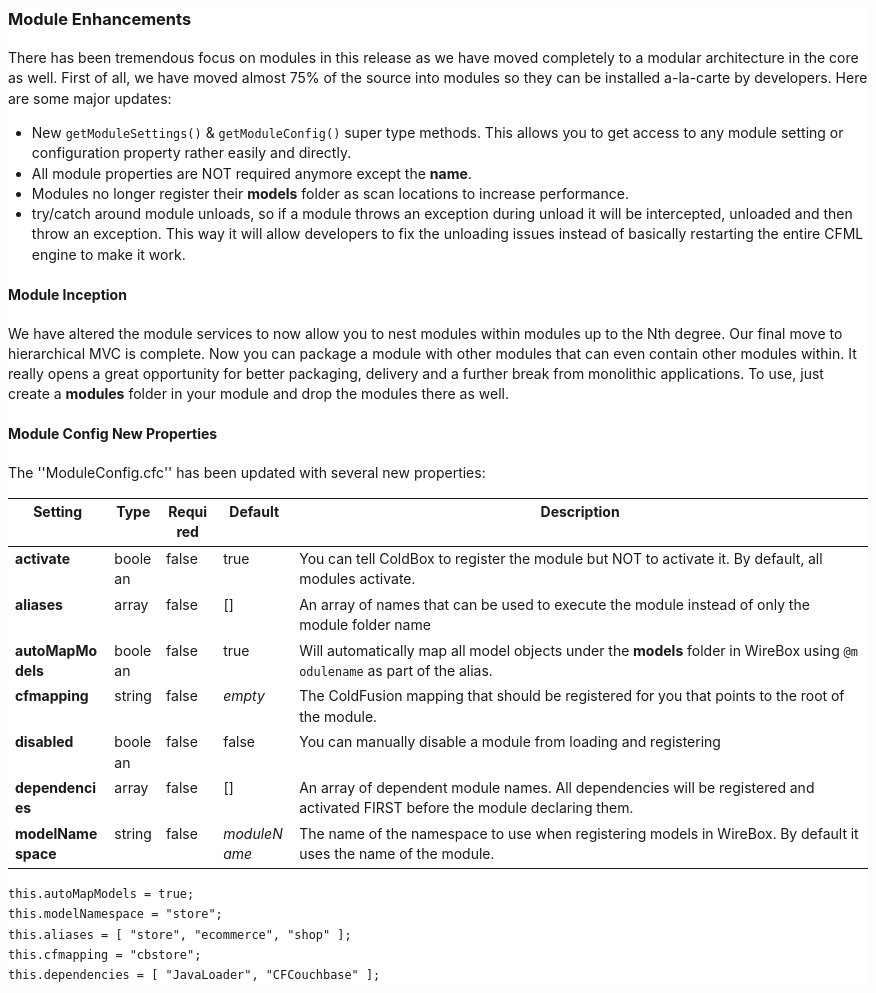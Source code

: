 ### Module Enhancements

There has been tremendous focus on modules in this release as we have
moved completely to a modular architecture in the core as well. First of
all, we have moved almost 75% of the source into modules so they can be
installed a-la-carte by developers. Here are some major updates:

-   New `getModuleSettings()` & `getModuleConfig()` super type methods.
    This allows you to get access to any module setting or configuration
    property rather easily and directly.
-   All module properties are NOT required anymore except the **name**.
-   Modules no longer register their **models** folder as scan locations
    to increase performance.
-   try/catch around module unloads, so if a module throws an exception
    during unload it will be intercepted, unloaded and then throw an
    exception. This way it will allow developers to fix the unloading
    issues instead of basically restarting the entire CFML engine to
    make it work.

#### Module Inception

We have altered the module services to now allow you to nest modules
within modules up to the Nth degree. Our final move to hierarchical MVC
is complete. Now you can package a module with other modules that can
even contain other modules within. It really opens a great opportunity
for better packaging, delivery and a further break from monolithic
applications. To use, just create a **modules** folder in your module
and drop the modules there as well.

#### Module Config New Properties

The ''ModuleConfig.cfc'' has been updated with several new properties:


| Setting | Type | Required | Default | Description |
| -- | -- | -- | -- | -- |
| **activate** | boolean | false | true |  You can tell ColdBox to register the module but NOT to activate it. By default, all modules activate. |
| **aliases** | array | false | [] | An array of names that can be used to execute the module instead of only the module folder name |
| **autoMapModels** | boolean | false | true | Will automatically map all model objects under the **models** folder in WireBox using `@modulename` as part of the alias. |
| **cfmapping** | string | false | *empty* | The ColdFusion mapping that should be registered for you that points to the root of the module. |
| **disabled** | boolean | false | false | You can manually disable a module from loading and registering |
| **dependencies** | array | false | [] | An array of dependent module names.  All dependencies will be registered and activated FIRST before the module declaring them. |
| **modelNamespace** | string | false | *moduleName* | The name of the namespace to use when registering models in WireBox.  By default it uses the name of the module. |

``` {.coldfusion}
this.autoMapModels = true;
this.modelNamespace = "store";
this.aliases = [ "store", "ecommerce", "shop" ];
this.cfmapping = "cbstore";
this.dependencies = [ "JavaLoader", "CFCouchbase" ];
```
